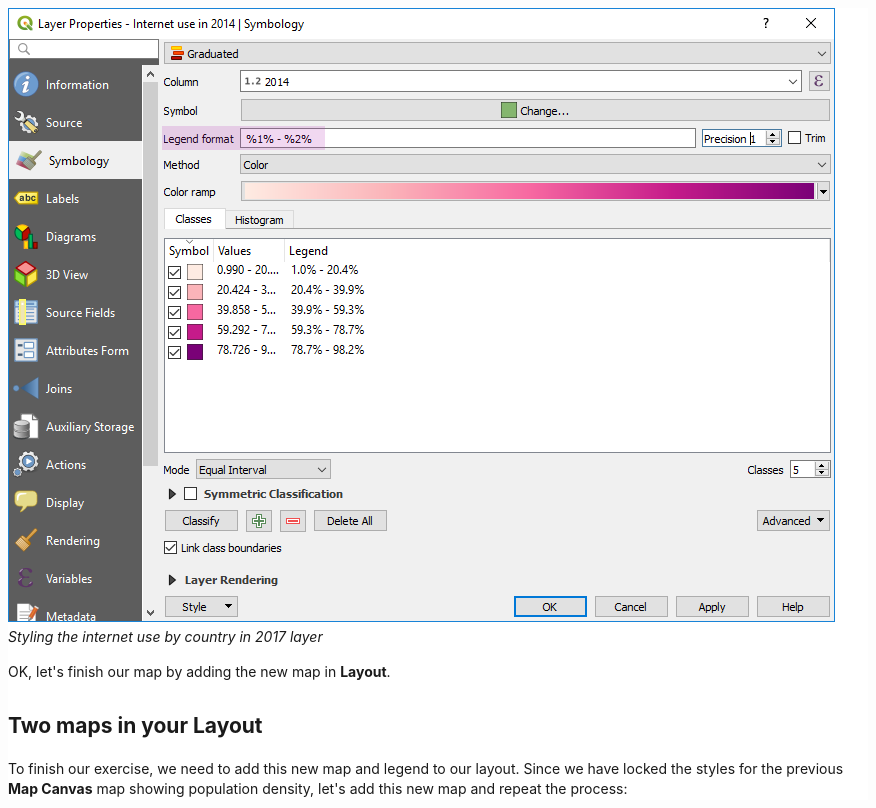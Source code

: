 ![Styling the internet use by country in 2017 layer](graphics/qgis-legend-text-format.png)    
*Styling the internet use by country in 2017 layer*

OK, let's finish our map by adding the new map in **Layout**.

## Two maps in your Layout

To finish our exercise, we need to add this new map and legend to our layout. Since we have locked the styles for the previous **Map Canvas** map showing population density, let's add this new map and repeat the process:
